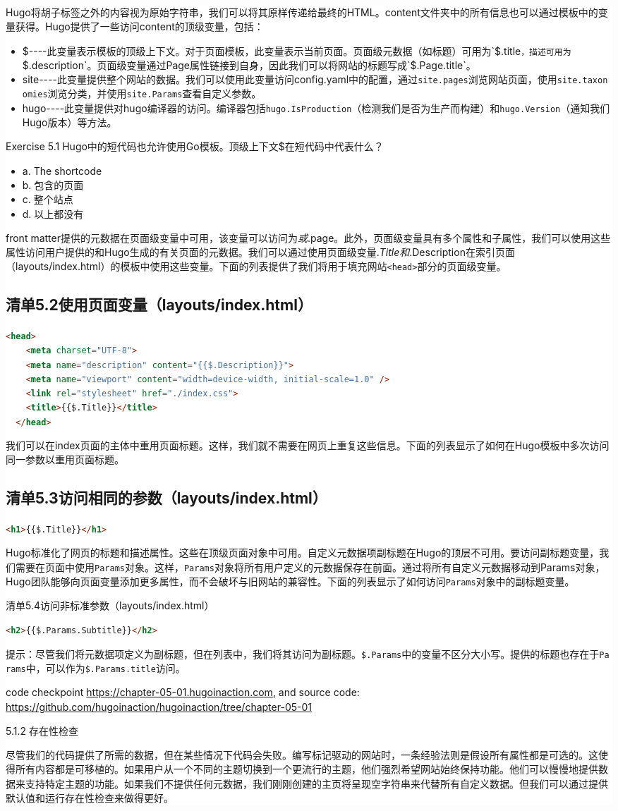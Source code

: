 Hugo将胡子标签之外的内容视为原始字符串，我们可以将其原样传递给最终的HTML。content文件夹中的所有信息也可以通过模板中的变量获得。Hugo提供了一些访问content的顶级变量，包括：

* $----此变量表示模板的顶级上下文。对于页面模板，此变量表示当前页面。页面级元数据（如标题）可用为`$.title`，描述可用为`$.description`。页面级变量通过Page属性链接到自身，因此我们可以将网站的标题写成`$.Page.title`。
* site----此变量提供整个网站的数据。我们可以使用此变量访问config.yaml中的配置，通过`site.pages`浏览网站页面，使用`site.taxonomies`浏览分类，并使用`site.Params`查看自定义参数。
* hugo----此变量提供对hugo编译器的访问。编译器包括`hugo.IsProduction`（检测我们是否为生产而构建）和`hugo.Version`（通知我们Hugo版本）等方法。

Exercise 5.1
Hugo中的短代码也允许使用Go模板。顶级上下文$在短代码中代表什么？

* a. The shortcode
* b. 包含的页面
* c. 整个站点
* d. 以上都没有

front matter提供的元数据在页面级变量中可用，该变量可以访问为$或$.page。此外，页面级变量具有多个属性和子属性，我们可以使用这些属性访问用户提供的和Hugo生成的有关页面的元数据。我们可以通过使用页面级变量$.Title和$.Description在索引页面（layouts/index.html）的模板中使用这些变量。下面的列表提供了我们将用于填充网站`<head>`部分的页面级变量。

## 清单5.2使用页面变量（layouts/index.html）

```html
<head>
    <meta charset="UTF-8">
	<meta name="description" content="{{$.Description}}">
    <meta name="viewport" content="width=device-width, initial-scale=1.0" />
    <link rel="stylesheet" href="./index.css">
	<title>{{$.Title}}</title>
  </head>
```

我们可以在index页面的主体中重用页面标题。这样，我们就不需要在网页上重复这些信息。下面的列表显示了如何在Hugo模板中多次访问同一参数以重用页面标题。

## 清单5.3访问相同的参数（layouts/index.html）

```html
<h1>{{$.Title}}</h1>
```
Hugo标准化了网页的标题和描述属性。这些在顶级页面对象中可用。自定义元数据项副标题在Hugo的顶层不可用。要访问副标题变量，我们需要在页面中使用`Params`对象。这样，`Params`对象将所有用户定义的元数据保存在前面。通过将所有自定义元数据移动到Params对象，Hugo团队能够向页面变量添加更多属性，而不会破坏与旧网站的兼容性。下面的列表显示了如何访问`Params`对象中的副标题变量。

清单5.4访问非标准参数（layouts/index.html）

```html
<h2>{{$.Params.Subtitle}}</h2>
```

提示：尽管我们将元数据项定义为副标题，但在列表中，我们将其访问为副标题。`$.Params`中的变量不区分大小写。提供的标题也存在于`Params`中，可以作为`$.Params.title`访问。

code checkpoint <https://chapter-05-01.hugoinaction.com>, and source code: <https://github.com/hugoinaction/hugoinaction/tree/chapter-05-01>

5.1.2 存在性检查

尽管我们的代码提供了所需的数据，但在某些情况下代码会失败。编写标记驱动的网站时，一条经验法则是假设所有属性都是可选的。这使得所有内容都是可移植的。如果用户从一个不同的主题切换到一个更流行的主题，他们强烈希望网站始终保持功能。他们可以慢慢地提供数据来支持特定主题的功能。如果我们不提供任何元数据，我们刚刚创建的主页将呈现空字符串来代替所有自定义数据。但我们可以通过提供默认值和运行存在性检查来做得更好。
